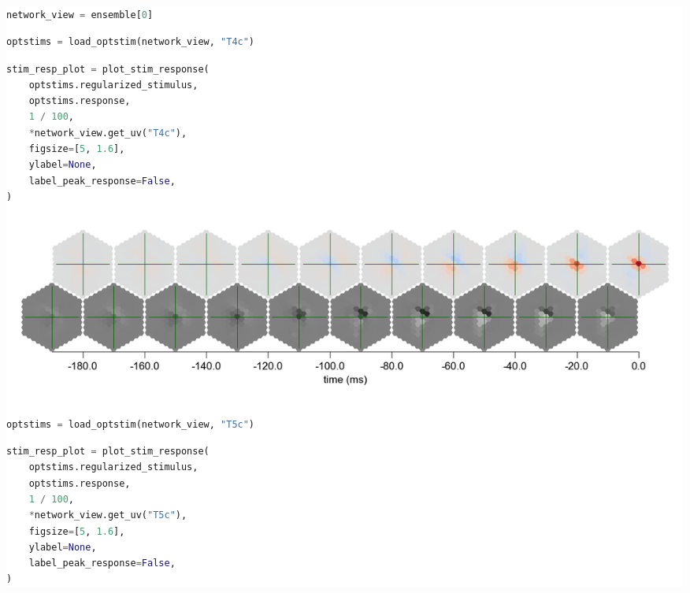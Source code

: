 ```python
network_view = ensemble[0]
```


```python
optstims = load_optstim(network_view, "T4c")
```


```python
stim_resp_plot = plot_stim_response(
    optstims.regularized_stimulus,
    optstims.response,
    1 / 100,
    *network_view.get_uv("T4c"),
    figsize=[5, 1.6],
    ylabel=None,
    label_peak_response=False,
)
```


    
![png](figure_04_mechanisms_files/figure_04_mechanisms_78_0.png)
    



```python
optstims = load_optstim(network_view, "T5c")
```


```python
stim_resp_plot = plot_stim_response(
    optstims.regularized_stimulus,
    optstims.response,
    1 / 100,
    *network_view.get_uv("T5c"),
    figsize=[5, 1.6],
    ylabel=None,
    label_peak_response=False,
)
```

